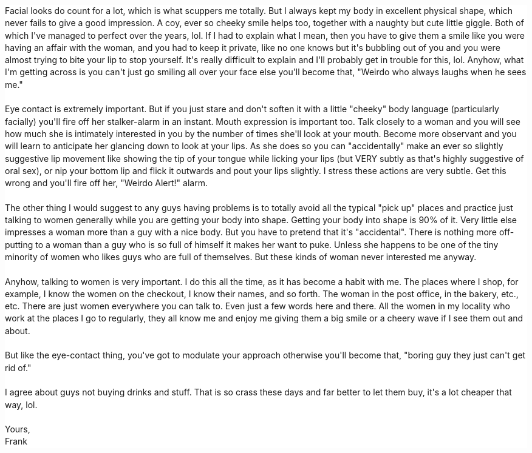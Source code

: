 Facial looks do count for a lot, which is what scuppers me totally. But I always kept my body in excellent physical shape, which never fails to give a good impression. A coy, ever so cheeky smile helps too, together with a naughty but cute little giggle. Both of which I've managed to perfect over the years, lol. If I had to explain what I mean, then you have to give them a smile like you were having an affair with the woman, and you had to keep it private, like no one knows but it's bubbling out of you and you were almost trying to bite your lip to stop yourself. It's really difficult to explain and I'll probably get in trouble for this, lol. Anyhow, what I'm getting across is you can't just go smiling all over your face else you'll become that, "Weirdo who always laughs when he sees me."
<br>
<br>
Eye contact is extremely important. But if you just stare and don't soften it with a little "cheeky" body language (particularly facially) you'll fire off her stalker-alarm in an instant. Mouth expression is important too. Talk closely to a woman and you will see how much she is intimately interested in you by the number of times she'll look at your mouth. Become more observant and you will learn to anticipate her glancing down to look at your lips. As she does so you can "accidentally" make an ever so slightly suggestive lip movement like showing the tip of your tongue while licking your lips (but VERY subtly as that's highly suggestive of oral sex), or nip your bottom lip and flick it outwards and pout your lips slightly. I stress these actions are very subtle. Get this wrong and you'll fire off her, "Weirdo Alert!" alarm.
<br>
<br>
The other thing I would suggest to any guys having problems is to totally avoid all the typical "pick up" places and practice just talking to women generally while you are getting your body into shape. Getting your body into shape is 90% of it. Very little else impresses a woman more than a guy with a nice body. But you have to pretend that it's "accidental". There is nothing more off-putting to a woman than a guy who is so full of himself it makes her want to puke. Unless she happens to be one of the tiny minority of women who likes guys who are full of themselves. But these kinds of woman never interested me anyway.
<br>
<br>
Anyhow, talking to women is very important. I do this all the time, as it has become a habit with me. The places where I shop, for example, I know the women on the checkout, I know their names, and so forth. The woman in the post office, in the bakery, etc., etc. There are just women everywhere you can talk to. Even just a few words here and there. All the women in my locality who work at the places I go to regularly, they all know me and enjoy me giving them a big smile or a cheery wave if I see them out and about.
<br>
<br>
But like the eye-contact thing, you've got to modulate your approach otherwise you'll become that, "boring guy they just can't get rid of."
<br>
<br>
I agree about guys not buying drinks and stuff. That is so crass these days and far better to let them buy, it's a lot cheaper that way, lol.
<br>
<br>
Yours,
<br>
Frank
</section>
